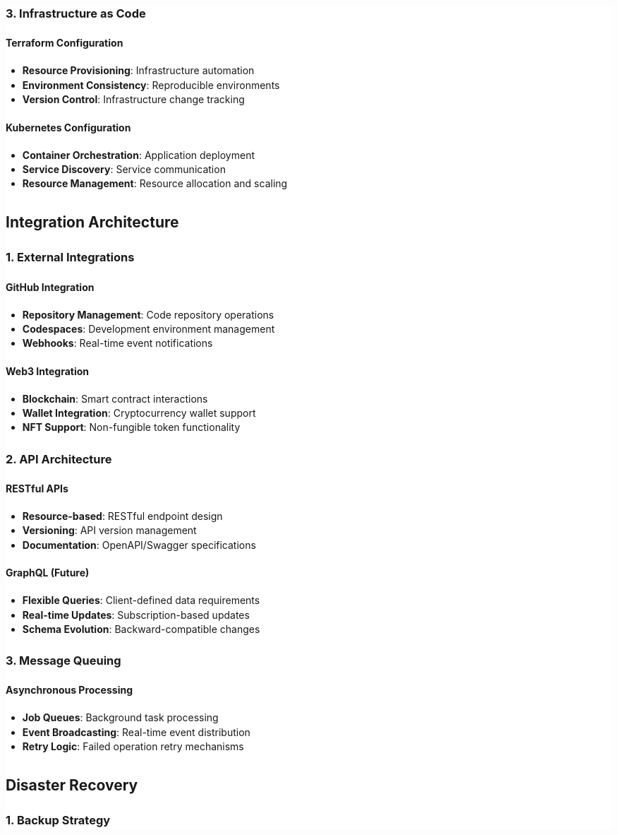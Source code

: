### 3. Infrastructure as Code

#### Terraform Configuration
- **Resource Provisioning**: Infrastructure automation
- **Environment Consistency**: Reproducible environments
- **Version Control**: Infrastructure change tracking

#### Kubernetes Configuration
- **Container Orchestration**: Application deployment
- **Service Discovery**: Service communication
- **Resource Management**: Resource allocation and scaling

## Integration Architecture

### 1. External Integrations

#### GitHub Integration
- **Repository Management**: Code repository operations
- **Codespaces**: Development environment management
- **Webhooks**: Real-time event notifications

#### Web3 Integration
- **Blockchain**: Smart contract interactions
- **Wallet Integration**: Cryptocurrency wallet support
- **NFT Support**: Non-fungible token functionality

### 2. API Architecture

#### RESTful APIs
- **Resource-based**: RESTful endpoint design
- **Versioning**: API version management
- **Documentation**: OpenAPI/Swagger specifications

#### GraphQL (Future)
- **Flexible Queries**: Client-defined data requirements
- **Real-time Updates**: Subscription-based updates
- **Schema Evolution**: Backward-compatible changes

### 3. Message Queuing

#### Asynchronous Processing
- **Job Queues**: Background task processing
- **Event Broadcasting**: Real-time event distribution
- **Retry Logic**: Failed operation retry mechanisms

## Disaster Recovery

### 1. Backup Strategy
